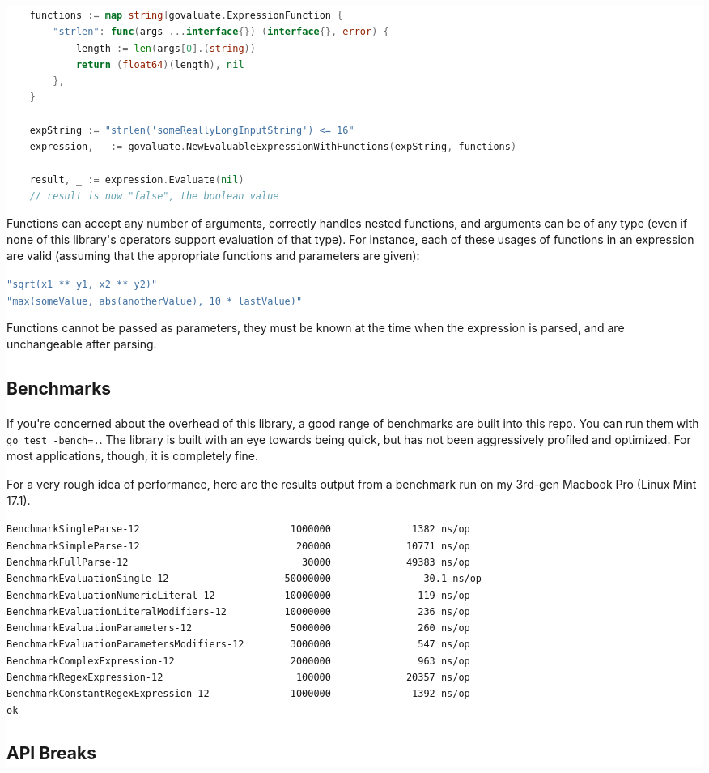 ```go
	functions := map[string]govaluate.ExpressionFunction {
		"strlen": func(args ...interface{}) (interface{}, error) {
			length := len(args[0].(string))
			return (float64)(length), nil
		},
	}

	expString := "strlen('someReallyLongInputString') <= 16"
	expression, _ := govaluate.NewEvaluableExpressionWithFunctions(expString, functions)

	result, _ := expression.Evaluate(nil)
	// result is now "false", the boolean value
```

Functions can accept any number of arguments, correctly handles nested functions, and arguments can be of any type (even if none of this library's operators support evaluation of that type). For instance, each of these usages of functions in an expression are valid (assuming that the appropriate functions and parameters are given):

```go
"sqrt(x1 ** y1, x2 ** y2)"
"max(someValue, abs(anotherValue), 10 * lastValue)"
```

Functions cannot be passed as parameters, they must be known at the time when the expression is parsed, and are unchangeable after parsing.

Benchmarks
--

If you're concerned about the overhead of this library, a good range of benchmarks are built into this repo. You can run them with `go test -bench=.`. The library is built with an eye towards being quick, but has not been aggressively profiled and optimized. For most applications, though, it is completely fine.

For a very rough idea of performance, here are the results output from a benchmark run on my 3rd-gen Macbook Pro (Linux Mint 17.1).

```
BenchmarkSingleParse-12                          1000000              1382 ns/op
BenchmarkSimpleParse-12                           200000             10771 ns/op
BenchmarkFullParse-12                              30000             49383 ns/op
BenchmarkEvaluationSingle-12                    50000000                30.1 ns/op
BenchmarkEvaluationNumericLiteral-12            10000000               119 ns/op
BenchmarkEvaluationLiteralModifiers-12          10000000               236 ns/op
BenchmarkEvaluationParameters-12                 5000000               260 ns/op
BenchmarkEvaluationParametersModifiers-12        3000000               547 ns/op
BenchmarkComplexExpression-12                    2000000               963 ns/op
BenchmarkRegexExpression-12                       100000             20357 ns/op
BenchmarkConstantRegexExpression-12              1000000              1392 ns/op
ok
```

API Breaks
--
